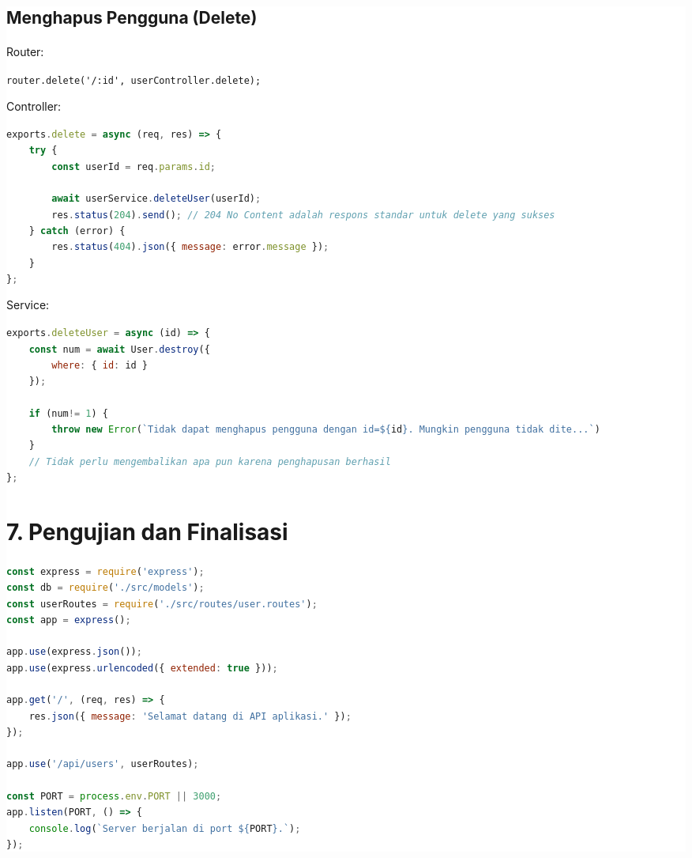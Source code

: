 ## Menghapus Pengguna (Delete)

Router: 

```router.delete('/:id', userController.delete);```

Controller:

```js
exports.delete = async (req, res) => {
    try {
        const userId = req.params.id;
        
        await userService.deleteUser(userId);
        res.status(204).send(); // 204 No Content adalah respons standar untuk delete yang sukses
    } catch (error) {
        res.status(404).json({ message: error.message });
    }
};
```

Service:

```js
exports.deleteUser = async (id) => {
    const num = await User.destroy({
        where: { id: id }
    });

    if (num!= 1) {
        throw new Error(`Tidak dapat menghapus pengguna dengan id=${id}. Mungkin pengguna tidak dite...`)
    }
    // Tidak perlu mengembalikan apa pun karena penghapusan berhasil
};
```
# 7. Pengujian dan Finalisasi

```js
const express = require('express');
const db = require('./src/models');
const userRoutes = require('./src/routes/user.routes');
const app = express();

app.use(express.json());
app.use(express.urlencoded({ extended: true }));

app.get('/', (req, res) => {
    res.json({ message: 'Selamat datang di API aplikasi.' });
});

app.use('/api/users', userRoutes);

const PORT = process.env.PORT || 3000;
app.listen(PORT, () => {
    console.log(`Server berjalan di port ${PORT}.`);
});
```